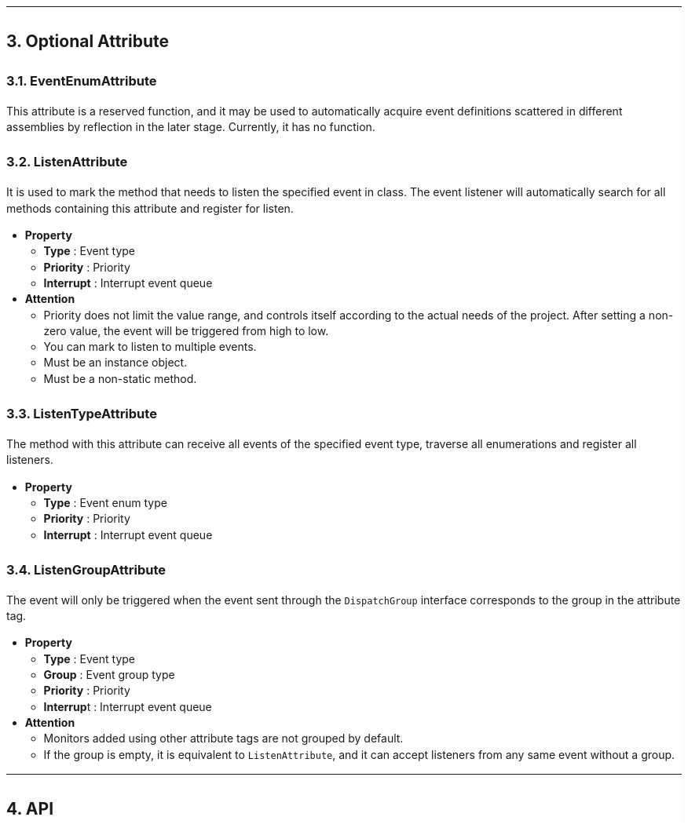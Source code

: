 ***

##  3. <a name='OptionalAttribute'></a>Optional Attribute

###  3.1. <a name='EventEnumAttribute'></a> EventEnumAttribute
This attribute is a reserved function, and it may be used to automatically acquire event definitions scattered in different assemblies by reflection in the later stage. Currently, it has no function.
###  3.2. <a name='ListenAttribute'></a>ListenAttribute
It is used to mark the method that needs to listen the specified event in class.
The event listener will automatically search for all methods containing this attribute and register for listen.
* **Property**
   * **Type** : Event type
   * **Priority** : Priority
   * **Interrupt** : Interrupt event queue
* **Attention**
   * Priority does not limit the value range, and controls itself according to the actual needs of the project. After setting a non-zero value, the event will be triggered from high to low.
   * You can mark to listen to multiple events.
   * Must be an instance object.
   * Must be a non-static method.

###  3.3. <a name='ListenTypeAttribute'></a>ListenTypeAttribute
The method with this attribute can receive all events of the specified event type, traverse all enumerations and register all listeners.
* **Property**
   * **Type** : Event enum type
   * **Priority** : Priority
   * **Interrupt** : Interrupt event queue

###  3.4. <a name='ListenGroupAttribute'></a>ListenGroupAttribute
The event will only be triggered when the event sent through the `DispatchGroup` interface corresponds to the group in the attribute tag.
* **Property**
   * **Type** : Event type
   * **Group** : Event group type
   * **Priority** : Priority
   * **Interrup**t : Interrupt event queue
*  **Attention**
   * Monitors added using other attribute tags are not grouped by default.
   * If the group is empty, it is equivalent to `ListenAttribute`, and it can accept listeners from any same event without a group.

***

##  4. <a name='API'></a>API
